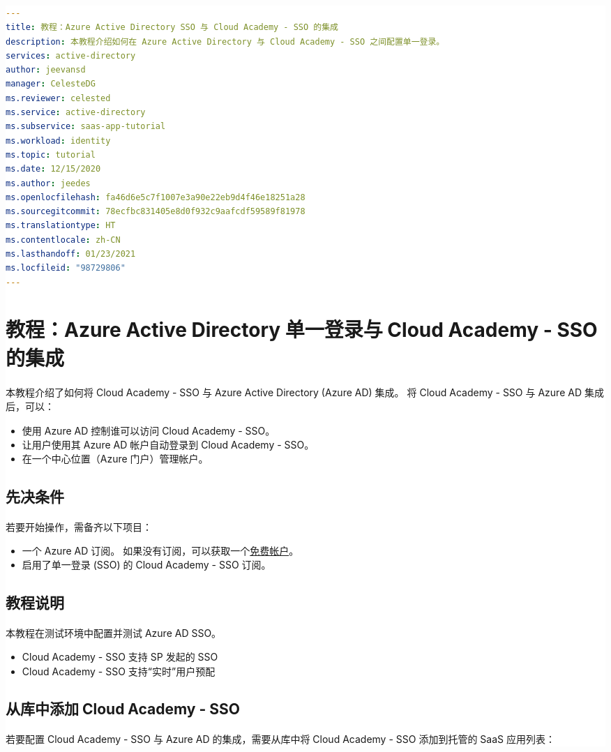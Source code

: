 ```yaml
---
title: 教程：Azure Active Directory SSO 与 Cloud Academy - SSO 的集成
description: 本教程介绍如何在 Azure Active Directory 与 Cloud Academy - SSO 之间配置单一登录。
services: active-directory
author: jeevansd
manager: CelesteDG
ms.reviewer: celested
ms.service: active-directory
ms.subservice: saas-app-tutorial
ms.workload: identity
ms.topic: tutorial
ms.date: 12/15/2020
ms.author: jeedes
ms.openlocfilehash: fa46d6e5c7f1007e3a90e22eb9d4f46e18251a28
ms.sourcegitcommit: 78ecfbc831405e8d0f932c9aafcdf59589f81978
ms.translationtype: HT
ms.contentlocale: zh-CN
ms.lasthandoff: 01/23/2021
ms.locfileid: "98729806"
---
```

# <a name="tutorial-azure-active-directory-single-sign-on-integration-with-cloud-academy---sso"></a>教程：Azure Active Directory 单一登录与 Cloud Academy - SSO 的集成

本教程介绍了如何将 Cloud Academy - SSO 与 Azure Active Directory (Azure AD) 集成。 将 Cloud Academy - SSO 与 Azure AD 集成后，可以：

* 使用 Azure AD 控制谁可以访问 Cloud Academy - SSO。
* 让用户使用其 Azure AD 帐户自动登录到 Cloud Academy - SSO。
* 在一个中心位置（Azure 门户）管理帐户。

## <a name="prerequisites"></a>先决条件

若要开始操作，需备齐以下项目：

* 一个 Azure AD 订阅。 如果没有订阅，可以获取一个[免费帐户](https://azure.microsoft.com/free/)。
* 启用了单一登录 (SSO) 的 Cloud Academy - SSO 订阅。

## <a name="tutorial-description"></a>教程说明

本教程在测试环境中配置并测试 Azure AD SSO。

* Cloud Academy - SSO 支持 SP 发起的 SSO
* Cloud Academy - SSO 支持“实时”用户预配

## <a name="add-cloud-academy---sso-from-the-gallery"></a>从库中添加 Cloud Academy - SSO

若要配置 Cloud Academy - SSO 与 Azure AD 的集成，需要从库中将 Cloud Academy - SSO 添加到托管的 SaaS 应用列表：
